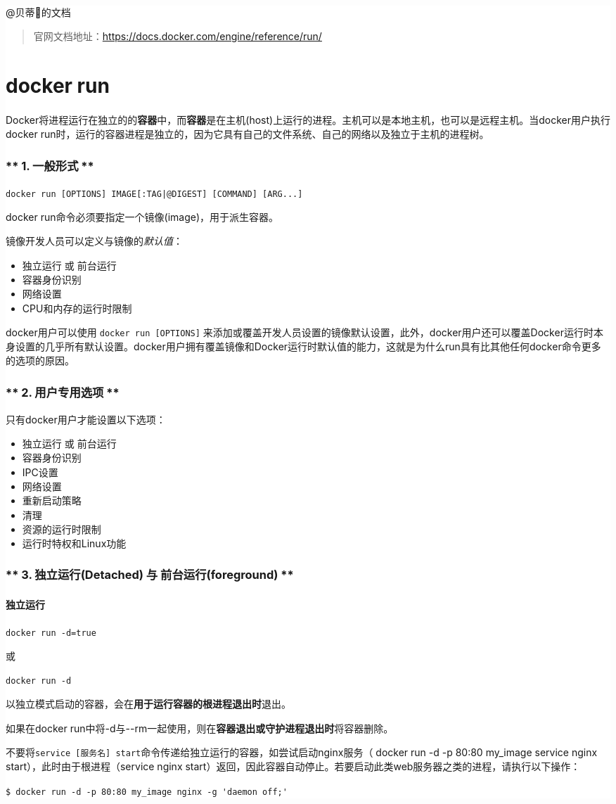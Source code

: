 @贝蒂:unicorn:的文档
> 官网文档地址：https://docs.docker.com/engine/reference/run/
# **docker run**

Docker将进程运行在独立的的**容器**中，而**容器**是在主机(host)上运行的进程。主机可以是本地主机，也可以是远程主机。当docker用户执行docker run时，运行的容器进程是独立的，因为它具有自己的文件系统、自己的网络以及独立于主机的进程树。

### ** 1. 一般形式 **

    docker run [OPTIONS] IMAGE[:TAG|@DIGEST] [COMMAND] [ARG...]

docker run命令必须要指定一个镜像(image)，用于派生容器。

镜像开发人员可以定义与镜像的*默认值*：

* 独立运行 或 前台运行
* 容器身份识别
* 网络设置
* CPU和内存的运行时限制

docker用户可以使用 ```docker run [OPTIONS]``` 来添加或覆盖开发人员设置的镜像默认设置，此外，docker用户还可以覆盖Docker运行时本身设置的几乎所有默认设置。docker用户拥有覆盖镜像和Docker运行时默认值的能力，这就是为什么run具有比其他任何docker命令更多的选项的原因。

### ** 2. 用户专用选项 **

只有docker用户才能设置以下选项：

* 独立运行 或 前台运行
* 容器身份识别
* IPC设置
* 网络设置
* 重新启动策略
* 清理
* 资源的运行时限制
* 运行时特权和Linux功能


### ** 3. 独立运行(Detached) 与 前台运行(foreground) **

#### 独立运行


    docker run -d=true 
或
    
    docker run -d

以独立模式启动的容器，会在**用于运行容器的根进程退出时**退出。

如果在docker run中将-d与--rm一起使用，则在**容器退出或守护进程退出时**将容器删除。

不要将```service [服务名] start```命令传递给独立运行的容器，如尝试启动nginx服务（ docker run -d -p 80:80 my_image service nginx start），此时由于根进程（service nginx start）返回，因此容器自动停止。若要启动此类web服务器之类的进程，请执行以下操作：

    $ docker run -d -p 80:80 my_image nginx -g 'daemon off;'
